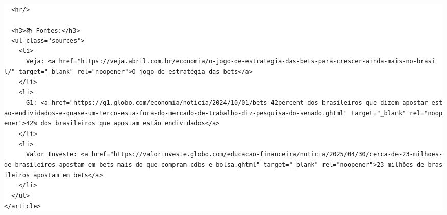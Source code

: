       <hr/>

      <h3>📚 Fontes:</h3>
      <ul class="sources">
        <li>
          Veja: <a href="https://veja.abril.com.br/economia/o-jogo-de-estrategia-das-bets-para-crescer-ainda-mais-no-brasil/" target="_blank" rel="noopener">O jogo de estratégia das bets</a>
        </li>
        <li>
          G1: <a href="https://g1.globo.com/economia/noticia/2024/10/01/bets-42percent-dos-brasileiros-que-dizem-apostar-estao-endividados-e-quase-um-terco-esta-fora-do-mercado-de-trabalho-diz-pesquisa-do-senado.ghtml" target="_blank" rel="noopener">42% dos brasileiros que apostam estão endividados</a>
        </li>
        <li>
          Valor Investe: <a href="https://valorinveste.globo.com/educacao-financeira/noticia/2025/04/30/cerca-de-23-milhoes-de-brasileiros-apostam-em-bets-mais-do-que-compram-cdbs-e-bolsa.ghtml" target="_blank" rel="noopener">23 milhões de brasileiros apostam em bets</a>
        </li>
      </ul>
    </article>
  </main>
</body>
</html>

